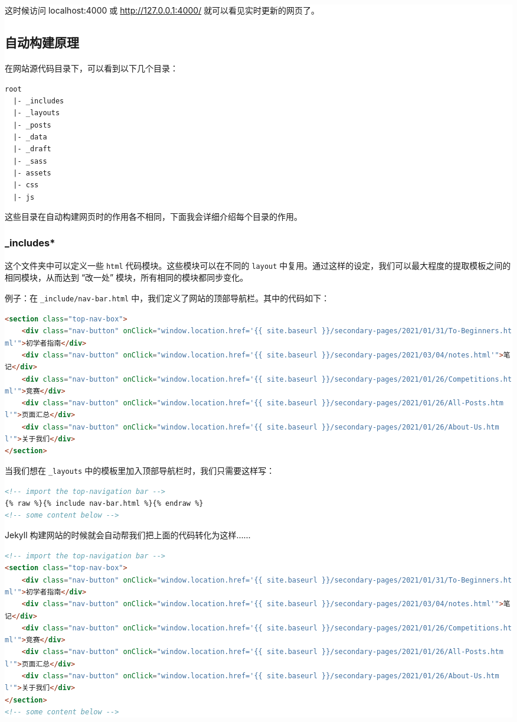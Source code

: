 这时候访问 localhost:4000 或 http://127.0.0.1:4000/ 就可以看见实时更新的网页了。

## 自动构建原理

在网站源代码目录下，可以看到以下几个目录：
```
root
  |- _includes
  |- _layouts
  |- _posts
  |- _data
  |- _draft
  |- _sass
  |- assets
  |- css
  |- js
```
这些目录在自动构建网页时的作用各不相同，下面我会详细介绍每个目录的作用。

### _includes\*

这个文件夹中可以定义一些 `html` 代码模块。这些模块可以在不同的 `layout` 中复用。通过这样的设定，我们可以最大程度的提取模板之间的相同模块，从而达到 “改一处” 模块，所有相同的模块都同步变化。

例子：在 `_include/nav-bar.html` 中，我们定义了网站的顶部导航栏。其中的代码如下：

```html
<section class="top-nav-box">
    <div class="nav-button" onClick="window.location.href='{{ site.baseurl }}/secondary-pages/2021/01/31/To-Beginners.html'">初学者指南</div>
    <div class="nav-button" onClick="window.location.href='{{ site.baseurl }}/secondary-pages/2021/03/04/notes.html'">笔记</div>
    <div class="nav-button" onClick="window.location.href='{{ site.baseurl }}/secondary-pages/2021/01/26/Competitions.html'">竞赛</div>
    <div class="nav-button" onClick="window.location.href='{{ site.baseurl }}/secondary-pages/2021/01/26/All-Posts.html'">页面汇总</div>
    <div class="nav-button" onClick="window.location.href='{{ site.baseurl }}/secondary-pages/2021/01/26/About-Us.html'">关于我们</div>
</section>
```

当我们想在 `_layouts` 中的模板里加入顶部导航栏时，我们只需要这样写：

```html
<!-- import the top-navigation bar -->
{% raw %}{% include nav-bar.html %}{% endraw %}
<!-- some content below -->
```

Jekyll 构建网站的时候就会自动帮我们把上面的代码转化为这样……

```html
<!-- import the top-navigation bar -->
<section class="top-nav-box">
    <div class="nav-button" onClick="window.location.href='{{ site.baseurl }}/secondary-pages/2021/01/31/To-Beginners.html'">初学者指南</div>
    <div class="nav-button" onClick="window.location.href='{{ site.baseurl }}/secondary-pages/2021/03/04/notes.html'">笔记</div>
    <div class="nav-button" onClick="window.location.href='{{ site.baseurl }}/secondary-pages/2021/01/26/Competitions.html'">竞赛</div>
    <div class="nav-button" onClick="window.location.href='{{ site.baseurl }}/secondary-pages/2021/01/26/All-Posts.html'">页面汇总</div>
    <div class="nav-button" onClick="window.location.href='{{ site.baseurl }}/secondary-pages/2021/01/26/About-Us.html'">关于我们</div>
</section>
<!-- some content below -->
```
